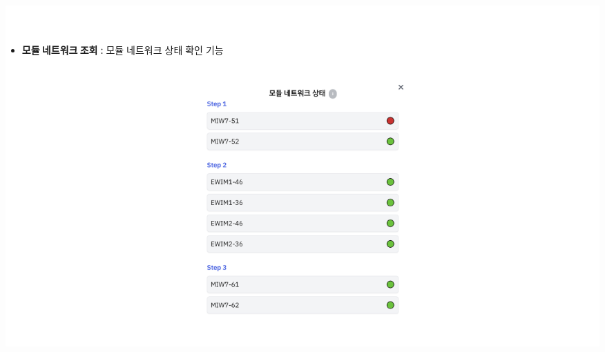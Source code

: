 </div>

<br>
<br>


- <b>모듈 네트워크 조회</b> : 모듈 네트워크 상태 확인 기능
<div style="text-align: center;">
    <img src="image-14.png" alt="서비스 소개 이미지" width="300" height="400">
</div>
